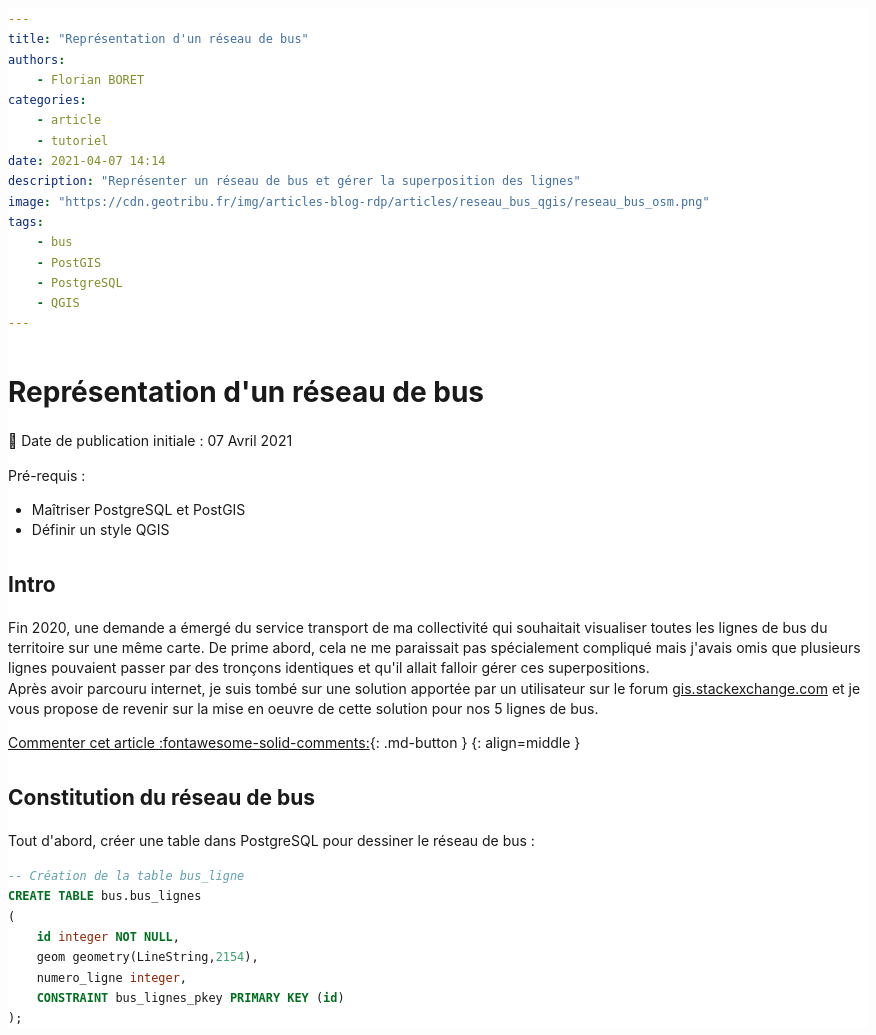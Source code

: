 ```yaml
---
title: "Représentation d'un réseau de bus"
authors:
    - Florian BORET
categories:
    - article
    - tutoriel
date: 2021-04-07 14:14
description: "Représenter un réseau de bus et gérer la superposition des lignes"
image: "https://cdn.geotribu.fr/img/articles-blog-rdp/articles/reseau_bus_qgis/reseau_bus_osm.png"
tags:
    - bus
    - PostGIS
    - PostgreSQL
    - QGIS
---
```


# Représentation d'un réseau de bus

:calendar: Date de publication initiale : 07 Avril 2021

Pré-requis :

- Maîtriser PostgreSQL et PostGIS
- Définir un style QGIS

## Intro

Fin 2020, une demande a émergé du service transport de ma collectivité qui souhaitait visualiser toutes les lignes de bus du territoire sur une même carte. De prime abord, cela ne me paraissait pas spécialement compliqué mais j'avais omis que plusieurs lignes pouvaient passer par des tronçons identiques et qu'il allait falloir gérer ces superpositions.  
Après avoir parcouru internet, je suis tombé sur une solution apportée par un utilisateur sur le forum [gis.stackexchange.com](https://gis.stackexchange.com/questions/197384/how-to-split-overlapping-linestrings) et je vous propose de revenir sur la mise en oeuvre de cette solution pour nos 5 lignes de bus.

[Commenter cet article :fontawesome-solid-comments:](#__comments){: .md-button }
{: align=middle }

## Constitution du réseau de bus

Tout d'abord, créer une table dans PostgreSQL pour dessiner le réseau de bus :

```sql
-- Création de la table bus_ligne
CREATE TABLE bus.bus_lignes
(
    id integer NOT NULL,
    geom geometry(LineString,2154),
    numero_ligne integer,
    CONSTRAINT bus_lignes_pkey PRIMARY KEY (id)
);
```
